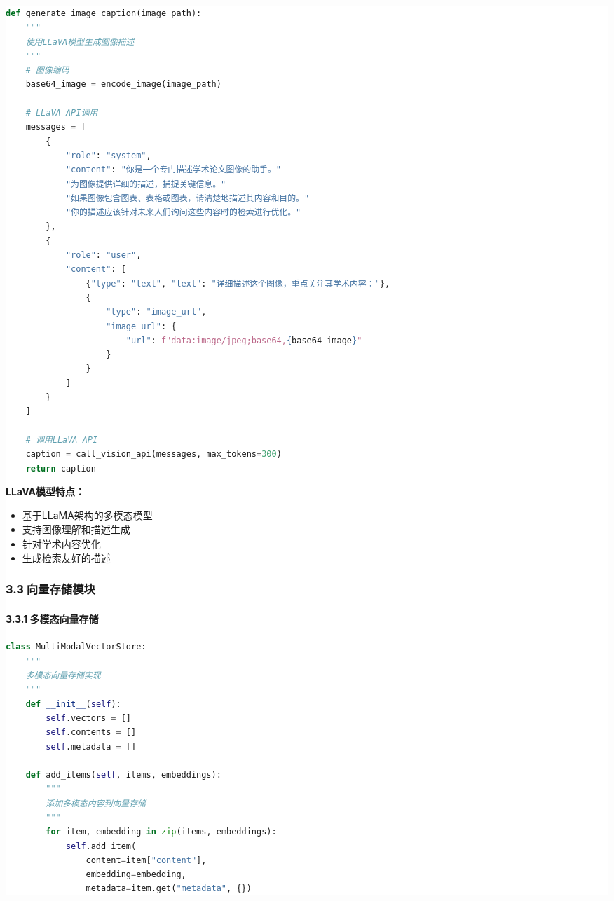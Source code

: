 ```python
def generate_image_caption(image_path):
    """
    使用LLaVA模型生成图像描述
    """
    # 图像编码
    base64_image = encode_image(image_path)
    
    # LLaVA API调用
    messages = [
        {
            "role": "system",
            "content": "你是一个专门描述学术论文图像的助手。"
            "为图像提供详细的描述，捕捉关键信息。"
            "如果图像包含图表、表格或图表，请清楚地描述其内容和目的。"
            "你的描述应该针对未来人们询问这些内容时的检索进行优化。"
        },
        {
            "role": "user",
            "content": [
                {"type": "text", "text": "详细描述这个图像，重点关注其学术内容："},
                {
                    "type": "image_url",
                    "image_url": {
                        "url": f"data:image/jpeg;base64,{base64_image}"
                    }
                }
            ]
        }
    ]
    
    # 调用LLaVA API
    caption = call_vision_api(messages, max_tokens=300)
    return caption
```

**LLaVA模型特点：**
- 基于LLaMA架构的多模态模型
- 支持图像理解和描述生成
- 针对学术内容优化
- 生成检索友好的描述

### 3.3 向量存储模块

#### 3.3.1 多模态向量存储

```python
class MultiModalVectorStore:
    """
    多模态向量存储实现
    """
    def __init__(self):
        self.vectors = []
        self.contents = []
        self.metadata = []
    
    def add_items(self, items, embeddings):
        """
        添加多模态内容到向量存储
        """
        for item, embedding in zip(items, embeddings):
            self.add_item(
                content=item["content"],
                embedding=embedding,
                metadata=item.get("metadata", {})
```